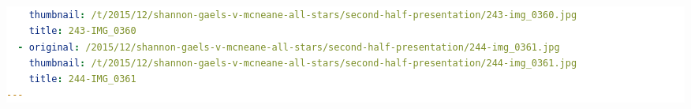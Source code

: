 ```yaml
    thumbnail: /t/2015/12/shannon-gaels-v-mcneane-all-stars/second-half-presentation/243-img_0360.jpg
    title: 243-IMG_0360
  - original: /2015/12/shannon-gaels-v-mcneane-all-stars/second-half-presentation/244-img_0361.jpg
    thumbnail: /t/2015/12/shannon-gaels-v-mcneane-all-stars/second-half-presentation/244-img_0361.jpg
    title: 244-IMG_0361
---
```

